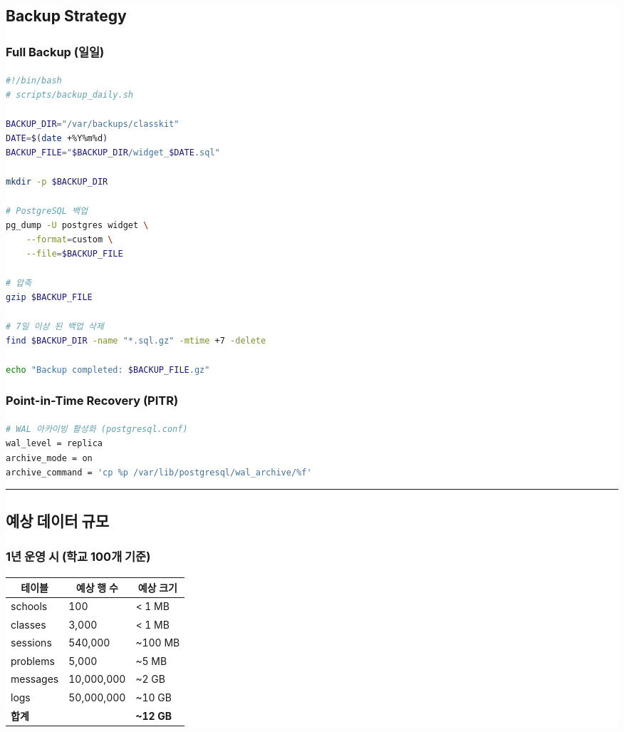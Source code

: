 
## Backup Strategy

### Full Backup (일일)
```bash
#!/bin/bash
# scripts/backup_daily.sh

BACKUP_DIR="/var/backups/classkit"
DATE=$(date +%Y%m%d)
BACKUP_FILE="$BACKUP_DIR/widget_$DATE.sql"

mkdir -p $BACKUP_DIR

# PostgreSQL 백업
pg_dump -U postgres widget \
    --format=custom \
    --file=$BACKUP_FILE

# 압축
gzip $BACKUP_FILE

# 7일 이상 된 백업 삭제
find $BACKUP_DIR -name "*.sql.gz" -mtime +7 -delete

echo "Backup completed: $BACKUP_FILE.gz"
```

### Point-in-Time Recovery (PITR)
```bash
# WAL 아카이빙 활성화 (postgresql.conf)
wal_level = replica
archive_mode = on
archive_command = 'cp %p /var/lib/postgresql/wal_archive/%f'
```

---

## 예상 데이터 규모

### 1년 운영 시 (학교 100개 기준)

| 테이블 | 예상 행 수 | 예상 크기 |
|--------|-----------|-----------|
| schools | 100 | < 1 MB |
| classes | 3,000 | < 1 MB |
| sessions | 540,000 | ~100 MB |
| problems | 5,000 | ~5 MB |
| messages | 10,000,000 | ~2 GB |
| logs | 50,000,000 | ~10 GB |
| **합계** | | **~12 GB** |
